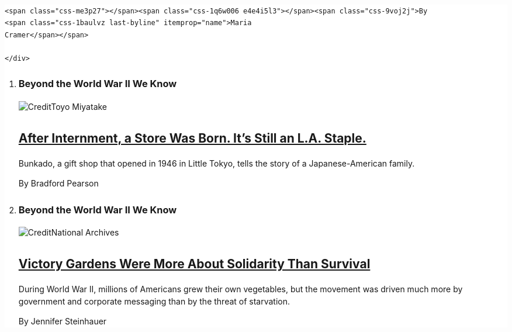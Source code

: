     <span class="css-me3p27"></span><span class="css-1q6w006 e4e4i5l3"></span><span class="css-9voj2j">By
    <span class="css-1baulvz last-byline" itemprop="name">Maria
    Cramer</span></span>
    
    </div>

</div>

<div class="css-1xdhyk6 e46isfb0">

<div class="css-zk12ih ef6si7p0">

1.  ### Beyond the World War II We Know
    
    ![<span class="css-2s0ord e1oaj3zl2"><span class="css-1dv1kvn">Credit</span>Toyo
    Miyatake</span>](https://static01.nyt.com/images/2020/06/19/magazine/00ww2-bunkado-06/00ww2-bunkado-06-videoLarge-v2.jpg)
    
    <div class="css-10wtrbd">
    
    ## [After Internment, a Store Was Born. It’s Still an L.A. Staple.](/2020/07/01/magazine/little-tokyo-bunkado-los-angeles-japanese.html)
    
    Bunkado, a gift shop that opened in 1946 in Little Tokyo, tells the
    story of a Japanese-American
    family.
    
    <span class="css-me3p27"></span><span class="css-1q6w006 e4e4i5l3"></span><span class="css-9voj2j">By
    <span class="css-1baulvz last-byline" itemprop="name">Bradford
    Pearson</span></span>
    
    </div>

2.  ### Beyond the World War II We Know
    
    ![<span class="css-2s0ord e1oaj3zl2"><span class="css-1dv1kvn">Credit</span>National
    Archives</span>](https://static01.nyt.com/images/2020/07/15/multimedia/15ww2-victory-gardens-01/15ww2-victory-gardens-01-videoLarge.png)
    
    <div class="css-10wtrbd">
    
    ## [Victory Gardens Were More About Solidarity Than Survival](/2020/07/15/magazine/victory-gardens-world-war-II.html)
    
    During World War II, millions of Americans grew their own
    vegetables, but the movement was driven much more by government and
    corporate messaging than by the threat of
    starvation.
    
    <span class="css-me3p27"></span><span class="css-1q6w006 e4e4i5l3"></span><span class="css-9voj2j">By
    <span class="css-1baulvz last-byline" itemprop="name">Jennifer
    Steinhauer</span></span>
    